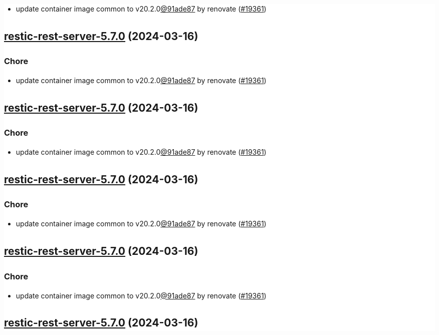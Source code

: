 

- update container image common to v20.2.0[@91ade87](https://github.com/91ade87) by renovate ([#19361](https://github.com/truecharts/charts/issues/19361))


## [restic-rest-server-5.7.0](https://github.com/truecharts/charts/compare/restic-rest-server-5.6.0...restic-rest-server-5.7.0) (2024-03-16)

### Chore



- update container image common to v20.2.0[@91ade87](https://github.com/91ade87) by renovate ([#19361](https://github.com/truecharts/charts/issues/19361))


## [restic-rest-server-5.7.0](https://github.com/truecharts/charts/compare/restic-rest-server-5.6.0...restic-rest-server-5.7.0) (2024-03-16)

### Chore



- update container image common to v20.2.0[@91ade87](https://github.com/91ade87) by renovate ([#19361](https://github.com/truecharts/charts/issues/19361))


## [restic-rest-server-5.7.0](https://github.com/truecharts/charts/compare/restic-rest-server-5.6.0...restic-rest-server-5.7.0) (2024-03-16)

### Chore



- update container image common to v20.2.0[@91ade87](https://github.com/91ade87) by renovate ([#19361](https://github.com/truecharts/charts/issues/19361))


## [restic-rest-server-5.7.0](https://github.com/truecharts/charts/compare/restic-rest-server-5.6.0...restic-rest-server-5.7.0) (2024-03-16)

### Chore



- update container image common to v20.2.0[@91ade87](https://github.com/91ade87) by renovate ([#19361](https://github.com/truecharts/charts/issues/19361))


## [restic-rest-server-5.7.0](https://github.com/truecharts/charts/compare/restic-rest-server-5.6.0...restic-rest-server-5.7.0) (2024-03-16)
